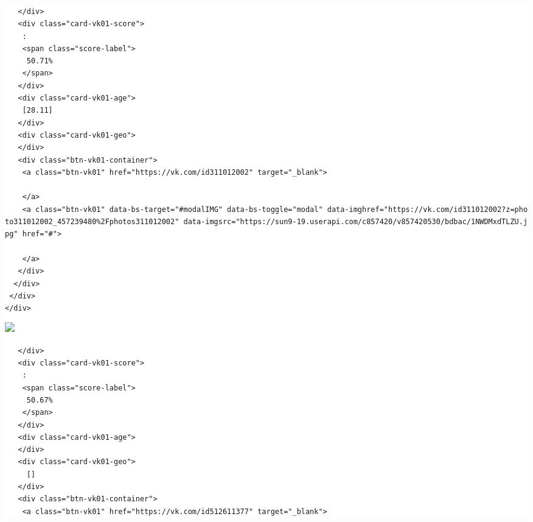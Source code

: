       </div>
       <div class="card-vk01-score">
        :
        <span class="score-label">
         50.71%
        </span>
       </div>
       <div class="card-vk01-age">
        [28.11]
       </div>
       <div class="card-vk01-geo">
       </div>
       <div class="btn-vk01-container">
        <a class="btn-vk01" href="https://vk.com/id311012002" target="_blank">
         
        </a>
        <a class="btn-vk01" data-bs-target="#modalIMG" data-bs-toggle="modal" data-imghref="https://vk.com/id311012002?z=photo311012002_457239480%2Fphotos311012002" data-imgsrc="https://sun9-19.userapi.com/c857420/v857420530/bdbac/1NWDMxdTLZU.jpg" href="#">
         
        </a>
       </div>
      </div>
     </div>
    </div>
   </div>
   <div class="card card-vk01 border border-primary">
    <div>
     <div class="card-vk01-fixed">
      <a href="https://vk.com/id512611377?z=photo512611377_457239395%2Fphotos512611377" target="_blank">
       <img alt="  " class="card-img-vk01" src="https://i.search4faces.com/faces/vk01/13/00/87/1300870597/0.jpg"/>
      </a>
     </div>
     <div class="col">
      <div class="card-body card-vk01-body">
       <div class="card-vk01-header">
         
       </div>
       <div class="card-vk01-score">
        :
        <span class="score-label">
         50.67%
        </span>
       </div>
       <div class="card-vk01-age">
       </div>
       <div class="card-vk01-geo">
         []
       </div>
       <div class="btn-vk01-container">
        <a class="btn-vk01" href="https://vk.com/id512611377" target="_blank">
         